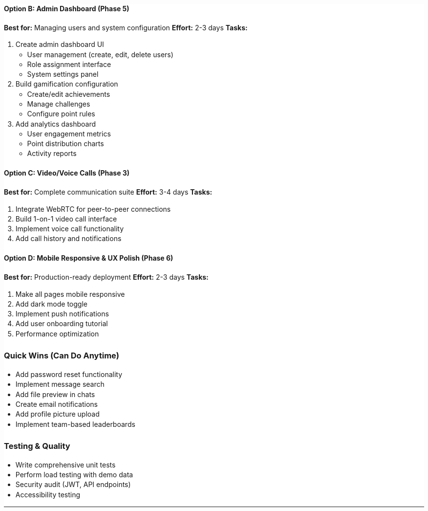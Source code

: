 #### Option B: Admin Dashboard (Phase 5)
**Best for:** Managing users and system configuration
**Effort:** 2-3 days
**Tasks:**
1. Create admin dashboard UI
   - User management (create, edit, delete users)
   - Role assignment interface
   - System settings panel
2. Build gamification configuration
   - Create/edit achievements
   - Manage challenges
   - Configure point rules
3. Add analytics dashboard
   - User engagement metrics
   - Point distribution charts
   - Activity reports

#### Option C: Video/Voice Calls (Phase 3)
**Best for:** Complete communication suite
**Effort:** 3-4 days
**Tasks:**
1. Integrate WebRTC for peer-to-peer connections
2. Build 1-on-1 video call interface
3. Implement voice call functionality
4. Add call history and notifications

#### Option D: Mobile Responsive & UX Polish (Phase 6)
**Best for:** Production-ready deployment
**Effort:** 2-3 days
**Tasks:**
1. Make all pages mobile responsive
2. Add dark mode toggle
3. Implement push notifications
4. Add user onboarding tutorial
5. Performance optimization

### Quick Wins (Can Do Anytime)
- Add password reset functionality
- Implement message search
- Add file preview in chats
- Create email notifications
- Add profile picture upload
- Implement team-based leaderboards

### Testing & Quality
- Write comprehensive unit tests
- Perform load testing with demo data
- Security audit (JWT, API endpoints)
- Accessibility testing

---
